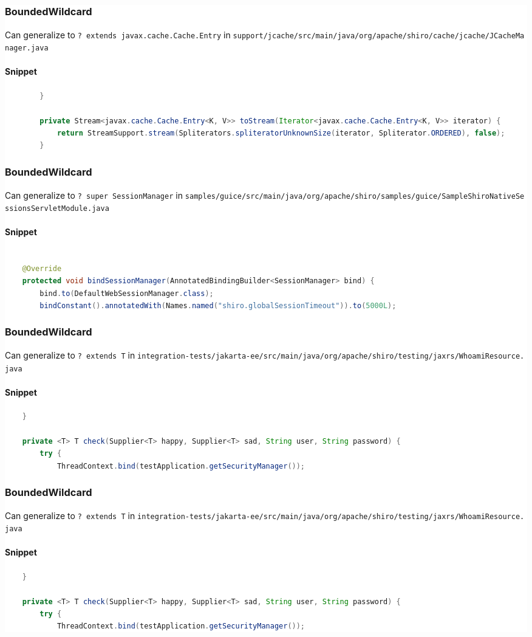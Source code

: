 ### BoundedWildcard
Can generalize to `? extends javax.cache.Cache.Entry`
in `support/jcache/src/main/java/org/apache/shiro/cache/jcache/JCacheManager.java`
#### Snippet
```java
        }

        private Stream<javax.cache.Cache.Entry<K, V>> toStream(Iterator<javax.cache.Cache.Entry<K, V>> iterator) {
            return StreamSupport.stream(Spliterators.spliteratorUnknownSize(iterator, Spliterator.ORDERED), false);
        }
```

### BoundedWildcard
Can generalize to `? super SessionManager`
in `samples/guice/src/main/java/org/apache/shiro/samples/guice/SampleShiroNativeSessionsServletModule.java`
#### Snippet
```java

    @Override
    protected void bindSessionManager(AnnotatedBindingBuilder<SessionManager> bind) {
        bind.to(DefaultWebSessionManager.class);
        bindConstant().annotatedWith(Names.named("shiro.globalSessionTimeout")).to(5000L);
```

### BoundedWildcard
Can generalize to `? extends T`
in `integration-tests/jakarta-ee/src/main/java/org/apache/shiro/testing/jaxrs/WhoamiResource.java`
#### Snippet
```java
    }

    private <T> T check(Supplier<T> happy, Supplier<T> sad, String user, String password) {
        try {
            ThreadContext.bind(testApplication.getSecurityManager());
```

### BoundedWildcard
Can generalize to `? extends T`
in `integration-tests/jakarta-ee/src/main/java/org/apache/shiro/testing/jaxrs/WhoamiResource.java`
#### Snippet
```java
    }

    private <T> T check(Supplier<T> happy, Supplier<T> sad, String user, String password) {
        try {
            ThreadContext.bind(testApplication.getSecurityManager());
```
